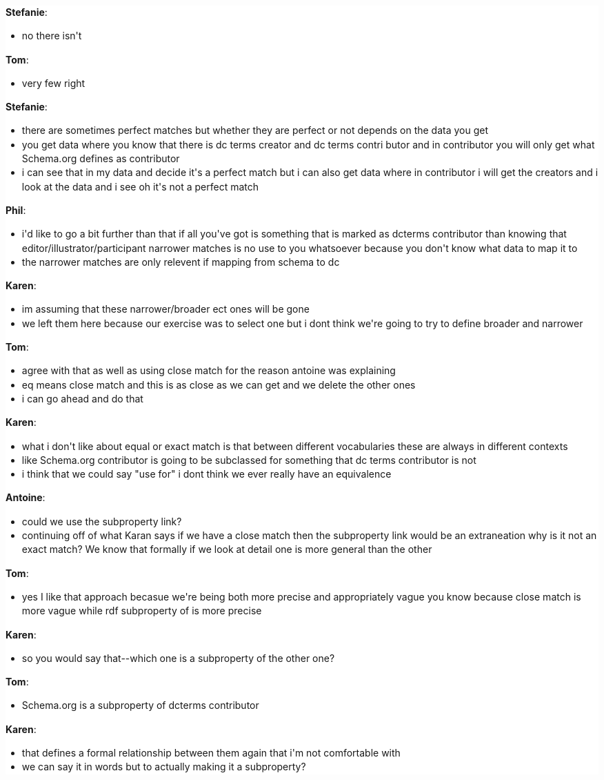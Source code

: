 __Stefanie__: 
- no there isn't 

__Tom__: 
- very few right 

__Stefanie__: 
- there are sometimes perfect matches but whether they are perfect or not depends on the data you get 
- you get data where you know that there is dc terms creator and dc terms contri butor and in contributor you will only get what Schema.org defines as contributor 
- i can see that in my data and decide it's a perfect match but i can also get data where in contributor i will get the creators and i look at the data and i see oh it's not a perfect match 

__Phil__: 
- i'd like to go a bit further than that if all you've got is something that is marked as dcterms contributor than knowing that editor/illustrator/participant narrower matches is no use to you whatsoever because you don't know what data to map it to 
- the narrower matches are only relevent if mapping from schema to dc 

__Karen__: 
- im assuming that these narrower/broader ect ones will be gone
- we left them here because our exercise was to select one but i dont think we're going to try to define broader and narrower 

__Tom__:
- agree with that as well as using close match for the reason antoine was explaining 
- eq means close match and this is as close as we can get and we delete the other ones 
- i can go ahead and do that 

__Karen__: 
- what i don't like about equal or exact match is that between different vocabularies these are always in different contexts 
- like Schema.org contributor is going to be subclassed for something that dc terms contributor is not 
- i think that we could say "use for" i dont think we ever really have an equivalence

__Antoine__: 
- could we use the subproperty link?
- continuing off of what Karan says if we have a close match then the subproperty link would be an extraneation why is it not an exact match? We know that formally if we look at detail one is more general than the other 

__Tom__: 
- yes I like that approach becasue we're being both more precise and appropriately vague you know because close match is more vague while rdf subproperty of is more precise 

__Karen__: 
- so you would say that--which one is a subproperty of the other one? 

__Tom__: 
- Schema.org is a subproperty of dcterms contributor 

__Karen__: 
- that defines a formal relationship between them again that i'm not comfortable with 
- we can say it in words but to actually making it a subproperty? 
